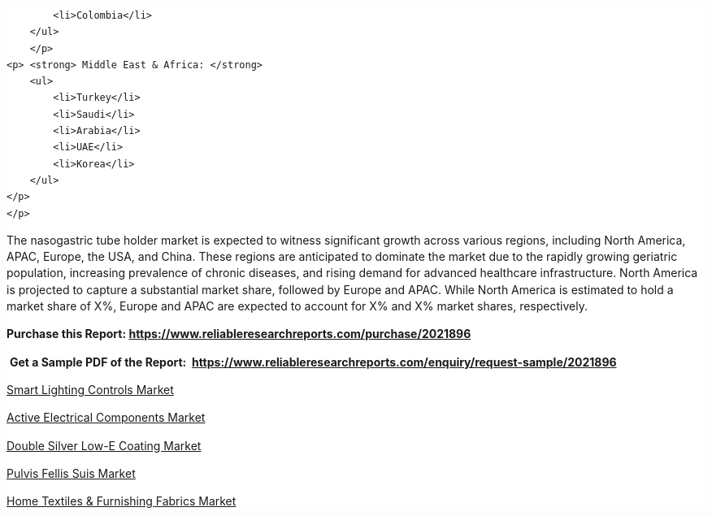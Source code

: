             <li>Colombia</li>
        </ul>
        </p> 
    <p> <strong> Middle East & Africa: </strong>
        <ul>
            <li>Turkey</li>
            <li>Saudi</li>
            <li>Arabia</li>
            <li>UAE</li>
            <li>Korea</li>
        </ul>
    </p>
    </p>
<p><p>The nasogastric tube holder market is expected to witness significant growth across various regions, including North America, APAC, Europe, the USA, and China. These regions are anticipated to dominate the market due to the rapidly growing geriatric population, increasing prevalence of chronic diseases, and rising demand for advanced healthcare infrastructure. North America is projected to capture a substantial market share, followed by Europe and APAC. While North America is estimated to hold a market share of X%, Europe and APAC are expected to account for X% and X% market shares, respectively.</p></p>
<p><strong>Purchase this Report: <a href="https://www.reliableresearchreports.com/purchase/2021896">https://www.reliableresearchreports.com/purchase/2021896</a></strong></p>
<p>&nbsp;<strong>Get a Sample PDF of the Report:&nbsp;&nbsp;<a href="https://www.reliableresearchreports.com/enquiry/request-sample/2021896">https://www.reliableresearchreports.com/enquiry/request-sample/2021896</a></strong></p>
<p><strong></strong></p>
<p><p><a href="https://www.linkedin.com/pulse/smart-lighting-controls-market-research-report-provides-p7mve/">Smart Lighting Controls Market</a></p><p><a href="https://www.linkedin.com/pulse/active-electrical-components-market-research-report-unlocks-v8ire/">Active Electrical Components Market</a></p><p><a href="https://medium.com/@dexterhayes2023/double-silver-low-e-coating-market-the-key-to-successful-business-strategy-forecast-till-2030-dc84cd5463ec">Double Silver Low-E Coating Market</a></p><p><a href="https://medium.com/@alaynagrant2023/pulvis-fellis-suis-market-size-and-market-trends-complete-industry-overview-2023-to-2030-4c0553c14bce">Pulvis Fellis Suis Market</a></p><p><a href="https://github.com/provorikovar/Market-Research-Report-List-1/blob/main/home-textiles-furnishing-fabrics-market.md">Home Textiles & Furnishing Fabrics Market</a></p></p>